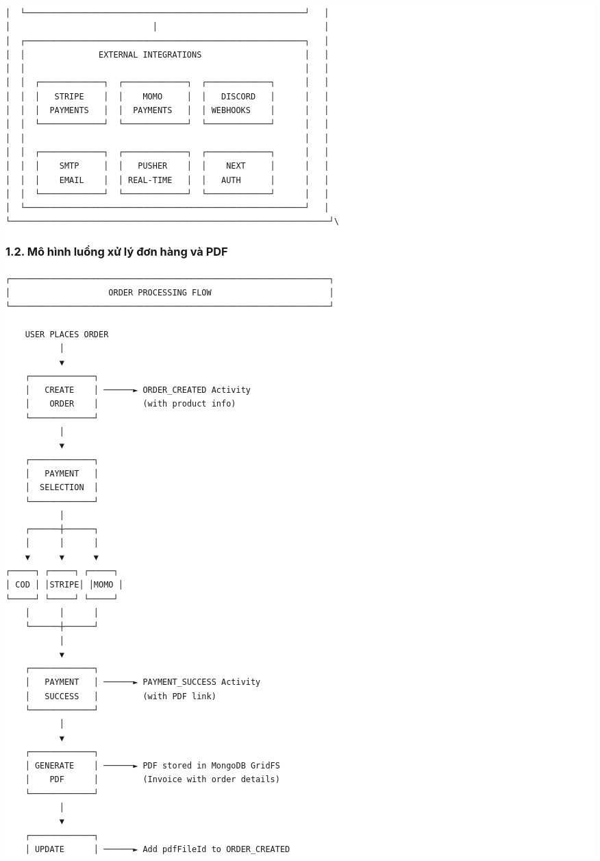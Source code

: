 ```
│  └─────────────────────────────────────────────────────────┘   │
│                             │                                  │
│  ┌─────────────────────────────────────────────────────────┐   │
│  │               EXTERNAL INTEGRATIONS                     │   │
│  │                                                         │   │
│  │  ┌─────────────┐  ┌─────────────┐  ┌─────────────┐      │   │
│  │  │   STRIPE    │  │    MOMO     │  │   DISCORD   │      │   │
│  │  │  PAYMENTS   │  │  PAYMENTS   │  │ WEBHOOKS    │      │   │
│  │  └─────────────┘  └─────────────┘  └─────────────┘      │   │
│  │                                                         │   │
│  │  ┌─────────────┐  ┌─────────────┐  ┌─────────────┐      │   │
│  │  │    SMTP     │  │   PUSHER    │  │    NEXT     │      │   │
│  │  │    EMAIL    │  │ REAL-TIME   │  │   AUTH      │      │   │
│  │  └─────────────┘  └─────────────┘  └─────────────┘      │   │
│  └─────────────────────────────────────────────────────────┘   │
└─────────────────────────────────────────────────────────────────┘\
```

### 1.2. Mô hình luồng xử lý đơn hàng và PDF

```
┌─────────────────────────────────────────────────────────────────┐
│                    ORDER PROCESSING FLOW                        │
└─────────────────────────────────────────────────────────────────┘

    USER PLACES ORDER
           │
           ▼
    ┌─────────────┐
    │   CREATE    │ ──────► ORDER_CREATED Activity
    │    ORDER    │         (with product info)
    └─────────────┘
           │
           ▼
    ┌─────────────┐
    │   PAYMENT   │
    │  SELECTION  │
    └─────────────┘
           │
    ┌──────┼──────┐
    │      │      │
    ▼      ▼      ▼
┌─────┐ ┌─────┐ ┌─────┐
│ COD │ │STRIPE│ │MOMO │
└─────┘ └─────┘ └─────┘
    │      │      │
    └──────┼──────┘
           │
           ▼
    ┌─────────────┐
    │   PAYMENT   │ ──────► PAYMENT_SUCCESS Activity
    │   SUCCESS   │         (with PDF link)
    └─────────────┘
           │
           ▼
    ┌─────────────┐
    │ GENERATE    │ ──────► PDF stored in MongoDB GridFS
    │    PDF      │         (Invoice with order details)
    └─────────────┘
           │
           ▼
    ┌─────────────┐
    │ UPDATE      │ ──────► Add pdfFileId to ORDER_CREATED
```